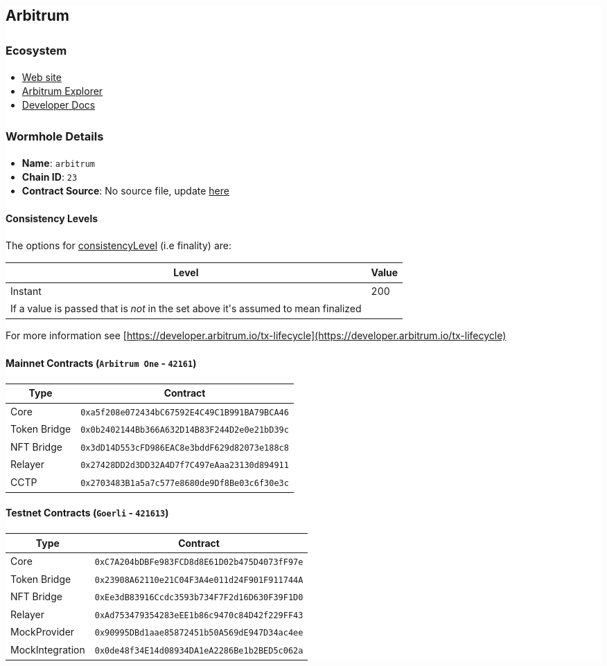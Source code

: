 ## Arbitrum

### Ecosystem

* [Web site](https://arbitrum.io/)
* [Arbitrum Explorer](https://arbiscan.io/)
* [Developer Docs](https://developer.arbitrum.io/getting-started-devs)

### Wormhole Details

* **Name**: `arbitrum`
* **Chain ID**: `23`
* **Contract Source**: No source file, update [here](https://github.com/wormhole-foundation/docs.wormhole.com/blob/main/scripts/src/chains/arbitrum.json)

#### Consistency Levels

The options for [consistencyLevel](../../tan-suo-chong-dong-wormhole/core-contracts.md#consistencyLevel) (i.e finality) are:

| Level                                                                              | Value |
| ---------------------------------------------------------------------------------- | ----- |
| Instant                                                                            | 200   |
| If a value is passed that is _not_ in the set above it's assumed to mean finalized |       |

For more information see [https://developer.arbitrum.io/tx-lifecycle](https://developer.arbitrum.io/tx-lifecycle)

#### Mainnet Contracts (`Arbitrum One` - `42161`)

| Type         | Contract                                     |
| ------------ | -------------------------------------------- |
| Core         | `0xa5f208e072434bC67592E4C49C1B991BA79BCA46` |
| Token Bridge | `0x0b2402144Bb366A632D14B83F244D2e0e21bD39c` |
| NFT Bridge   | `0x3dD14D553cFD986EAC8e3bddF629d82073e188c8` |
| Relayer      | `0x27428DD2d3DD32A4D7f7C497eAaa23130d894911` |
| CCTP         | `0x2703483B1a5a7c577e8680de9Df8Be03c6f30e3c` |

#### Testnet Contracts (`Goerli` - `421613`)

| Type            | Contract                                     |
| --------------- | -------------------------------------------- |
| Core            | `0xC7A204bDBFe983FCD8d8E61D02b475D4073fF97e` |
| Token Bridge    | `0x23908A62110e21C04F3A4e011d24F901F911744A` |
| NFT Bridge      | `0xEe3dB83916Ccdc3593b734F7F2d16D630F39F1D0` |
| Relayer         | `0xAd753479354283eEE1b86c9470c84D42f229FF43` |
| MockProvider    | `0x90995DBd1aae85872451b50A569dE947D34ac4ee` |
| MockIntegration | `0x0de48f34E14d08934DA1eA2286Be1b2BED5c062a` |
